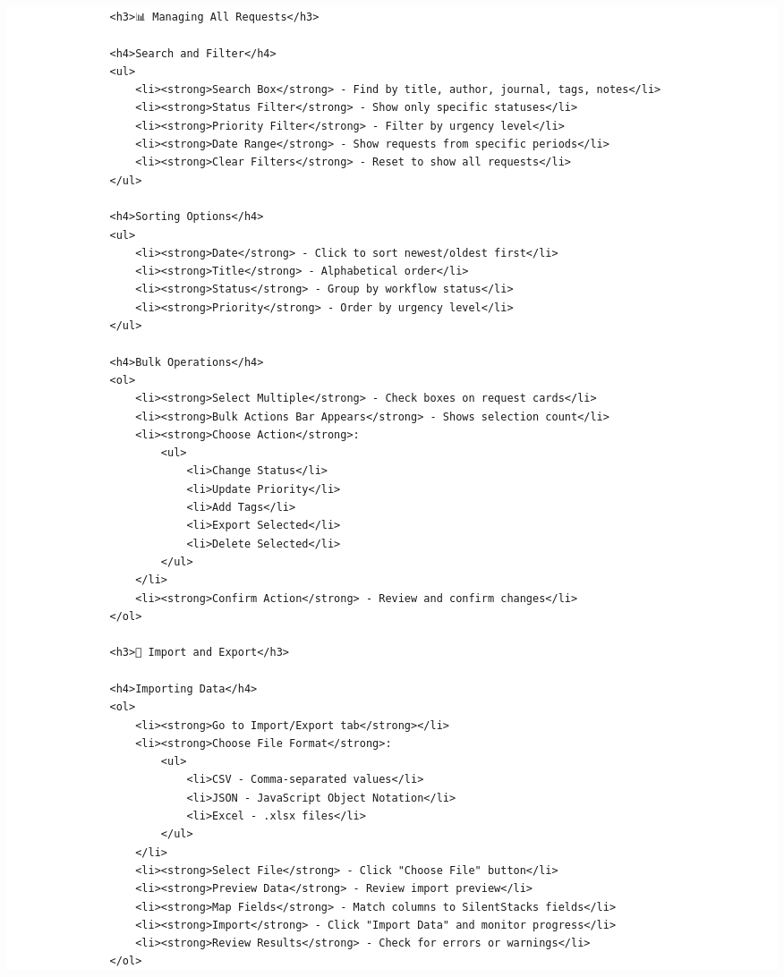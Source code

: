                     <h3>📊 Managing All Requests</h3>

                    <h4>Search and Filter</h4>
                    <ul>
                        <li><strong>Search Box</strong> - Find by title, author, journal, tags, notes</li>
                        <li><strong>Status Filter</strong> - Show only specific statuses</li>
                        <li><strong>Priority Filter</strong> - Filter by urgency level</li>
                        <li><strong>Date Range</strong> - Show requests from specific periods</li>
                        <li><strong>Clear Filters</strong> - Reset to show all requests</li>
                    </ul>

                    <h4>Sorting Options</h4>
                    <ul>
                        <li><strong>Date</strong> - Click to sort newest/oldest first</li>
                        <li><strong>Title</strong> - Alphabetical order</li>
                        <li><strong>Status</strong> - Group by workflow status</li>
                        <li><strong>Priority</strong> - Order by urgency level</li>
                    </ul>

                    <h4>Bulk Operations</h4>
                    <ol>
                        <li><strong>Select Multiple</strong> - Check boxes on request cards</li>
                        <li><strong>Bulk Actions Bar Appears</strong> - Shows selection count</li>
                        <li><strong>Choose Action</strong>:
                            <ul>
                                <li>Change Status</li>
                                <li>Update Priority</li>
                                <li>Add Tags</li>
                                <li>Export Selected</li>
                                <li>Delete Selected</li>
                            </ul>
                        </li>
                        <li><strong>Confirm Action</strong> - Review and confirm changes</li>
                    </ol>

                    <h3>📁 Import and Export</h3>

                    <h4>Importing Data</h4>
                    <ol>
                        <li><strong>Go to Import/Export tab</strong></li>
                        <li><strong>Choose File Format</strong>:
                            <ul>
                                <li>CSV - Comma-separated values</li>
                                <li>JSON - JavaScript Object Notation</li>
                                <li>Excel - .xlsx files</li>
                            </ul>
                        </li>
                        <li><strong>Select File</strong> - Click "Choose File" button</li>
                        <li><strong>Preview Data</strong> - Review import preview</li>
                        <li><strong>Map Fields</strong> - Match columns to SilentStacks fields</li>
                        <li><strong>Import</strong> - Click "Import Data" and monitor progress</li>
                        <li><strong>Review Results</strong> - Check for errors or warnings</li>
                    </ol>

